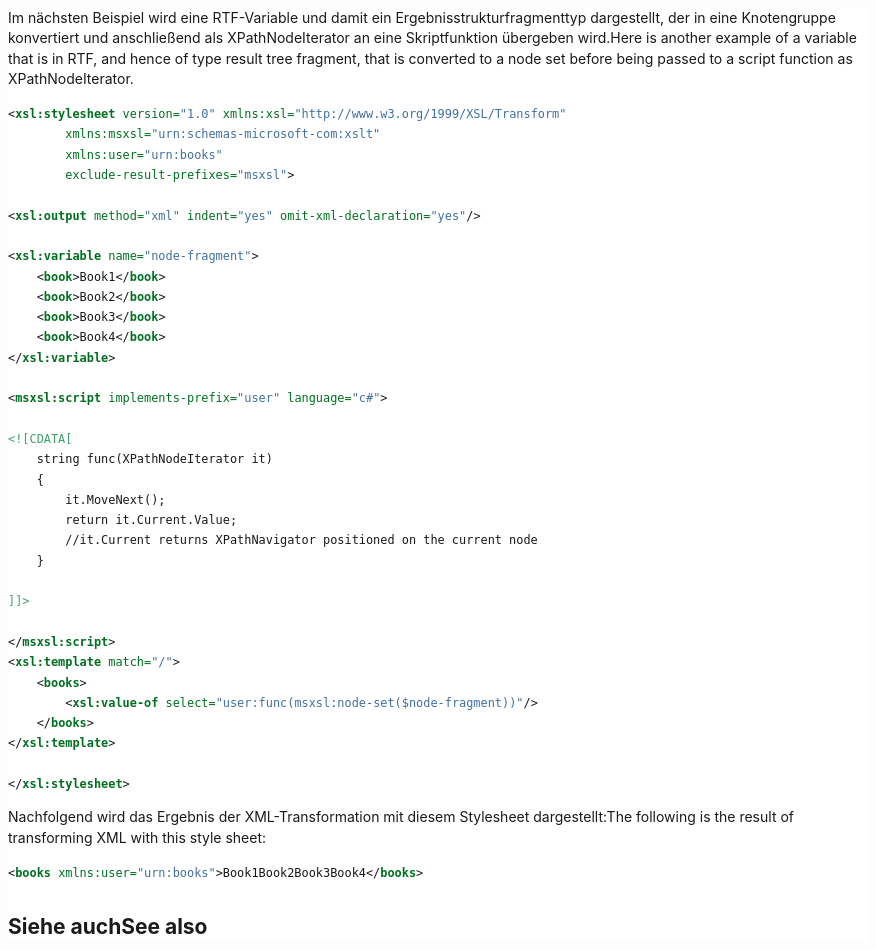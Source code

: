 <span data-ttu-id="4c2e3-139">Im nächsten Beispiel wird eine RTF-Variable und damit ein Ergebnisstrukturfragmenttyp dargestellt, der in eine Knotengruppe konvertiert und anschließend als XPathNodeIterator an eine Skriptfunktion übergeben wird.</span><span class="sxs-lookup"><span data-stu-id="4c2e3-139">Here is another example of a variable that is in RTF, and hence of type result tree fragment, that is converted to a node set before being passed to a script function as XPathNodeIterator.</span></span>

```xml
<xsl:stylesheet version="1.0" xmlns:xsl="http://www.w3.org/1999/XSL/Transform"
        xmlns:msxsl="urn:schemas-microsoft-com:xslt"
        xmlns:user="urn:books"
        exclude-result-prefixes="msxsl">

<xsl:output method="xml" indent="yes" omit-xml-declaration="yes"/>

<xsl:variable name="node-fragment">
    <book>Book1</book>
    <book>Book2</book>
    <book>Book3</book>
    <book>Book4</book>
</xsl:variable>

<msxsl:script implements-prefix="user" language="c#">

<![CDATA[
    string func(XPathNodeIterator it)
    {
        it.MoveNext(); 
        return it.Current.Value; 
        //it.Current returns XPathNavigator positioned on the current node
    }

]]>

</msxsl:script>
<xsl:template match="/">
    <books>
        <xsl:value-of select="user:func(msxsl:node-set($node-fragment))"/>
    </books>
</xsl:template>

</xsl:stylesheet>
```

<span data-ttu-id="4c2e3-140">Nachfolgend wird das Ergebnis der XML-Transformation mit diesem Stylesheet dargestellt:</span><span class="sxs-lookup"><span data-stu-id="4c2e3-140">The following is the result of transforming XML with this style sheet:</span></span>

```xml
<books xmlns:user="urn:books">Book1Book2Book3Book4</books>
```

## <a name="see-also"></a><span data-ttu-id="4c2e3-141">Siehe auch</span><span class="sxs-lookup"><span data-stu-id="4c2e3-141">See also</span></span>
